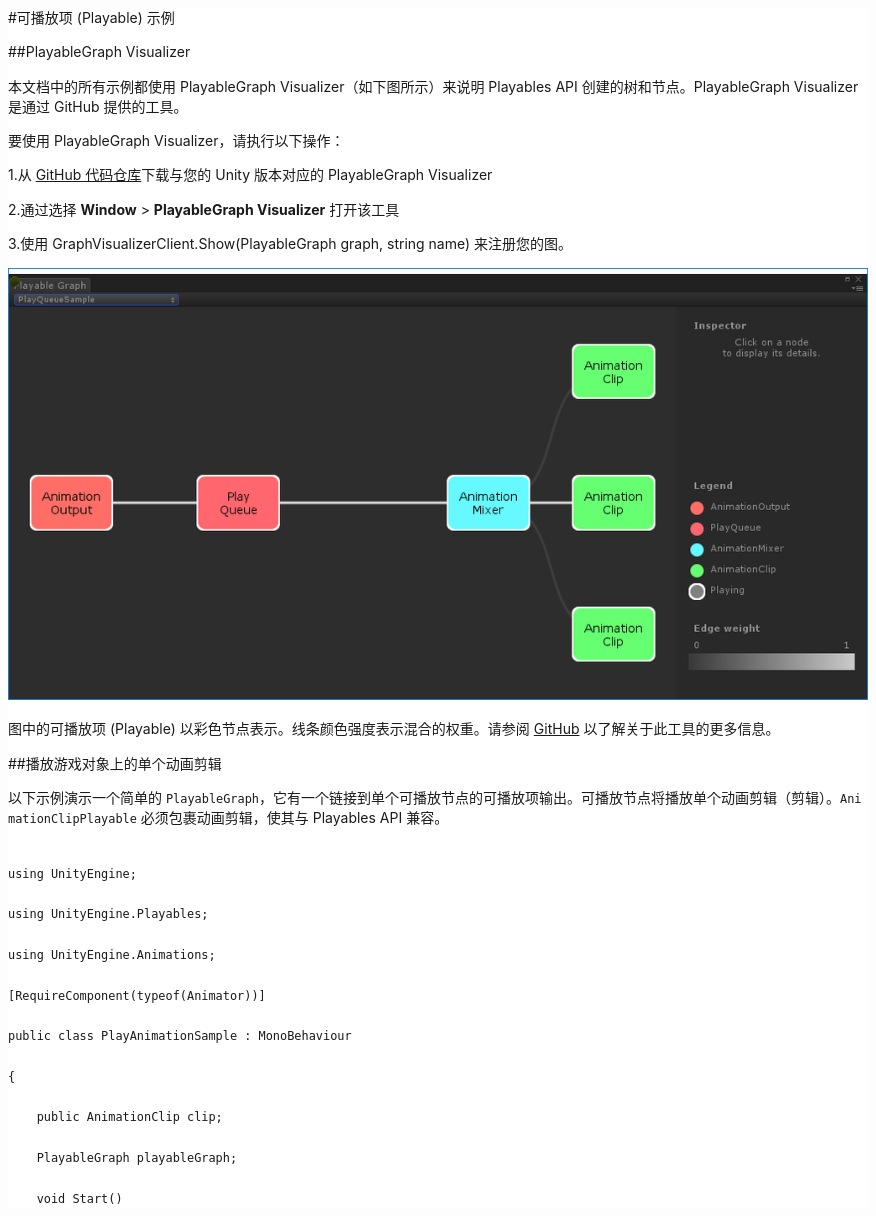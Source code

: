 #可播放项 (Playable) 示例

##PlayableGraph Visualizer

本文档中的所有示例都使用 PlayableGraph Visualizer（如下图所示）来说明 Playables API 创建的树和节点。PlayableGraph Visualizer 是通过 GitHub 提供的工具。

要使用 PlayableGraph Visualizer，请执行以下操作：

1.从 [GitHub 代码仓库](https://github.com/UnityTech/graph-visualizer)下载与您的 Unity 版本对应的 PlayableGraph Visualizer

2.通过选择 __Window__ > __PlayableGraph Visualizer__ 打开该工具

3.使用 GraphVisualizerClient.Show(PlayableGraph graph, string name) 来注册您的图。

![GraphVisualizer 窗口](../uploads/Main/PlayablesExamples5.png)

图中的可播放项 (Playable) 以彩色节点表示。线条颜色强度表示混合的权重。请参阅 [GitHub](https://github.com/UnityTech/graph-visualizer) 以了解关于此工具的更多信息。


##播放游戏对象上的单个动画剪辑

以下示例演示一个简单的 `PlayableGraph`，它有一个链接到单个可播放节点的可播放项输出。可播放节点将播放单个动画剪辑（剪辑）。`AnimationClipPlayable` 必须包裹动画剪辑，使其与 Playables API 兼容。

```

using UnityEngine;

using UnityEngine.Playables;

using UnityEngine.Animations;

[RequireComponent(typeof(Animator))]

public class PlayAnimationSample : MonoBehaviour

{

    public AnimationClip clip;

    PlayableGraph playableGraph;

    void Start()

```